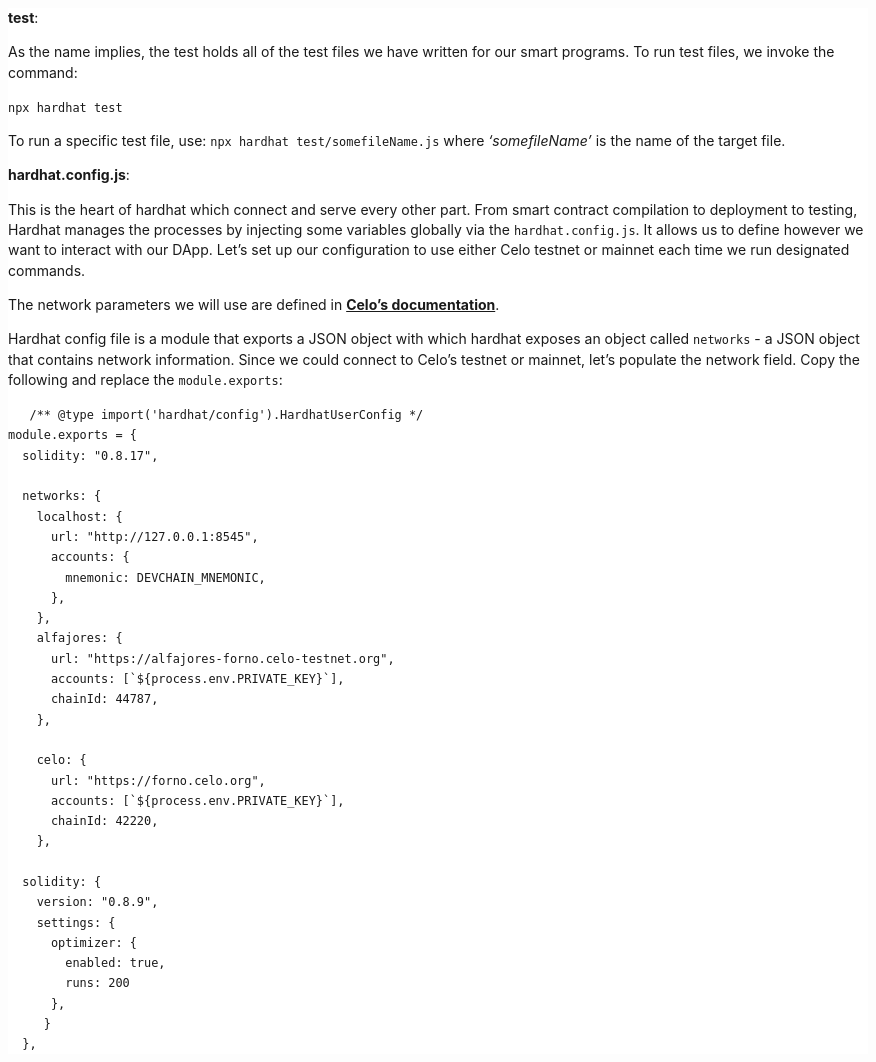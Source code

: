 
**test**:

As the name implies, the test holds all of the test files we have written for our smart programs. To run test files, we invoke the command:

```
npx hardhat test

```

To run a specific test file, use: `npx hardhat test/somefileName.js` where _‘somefileName’_ is the name of the target file.


**hardhat.config.js**: 

This is the heart of hardhat which connect and serve every other part. From smart contract compilation to deployment to testing, Hardhat manages the processes by injecting some variables globally via the `hardhat.config.js`. It allows us to define however we want to interact with our DApp. Let’s set up our configuration to use either Celo testnet or mainnet each time we run designated commands.

The network parameters we will use are defined in **[Celo’s documentation](https://docs.celo.org/network)**.

Hardhat config file is a module that exports a JSON object with which hardhat exposes an object called `networks` - a JSON object that contains network information. Since we could connect to Celo’s testnet or mainnet, let’s populate the network field. Copy the following and replace the `module.exports`: 

```
   /** @type import('hardhat/config').HardhatUserConfig */
module.exports = {
  solidity: "0.8.17",
 
  networks: {
    localhost: {
      url: "http://127.0.0.1:8545",
      accounts: {
        mnemonic: DEVCHAIN_MNEMONIC,
      },
    },
    alfajores: {
      url: "https://alfajores-forno.celo-testnet.org",
      accounts: [`${process.env.PRIVATE_KEY}`],
      chainId: 44787,
    },
 
    celo: {
      url: "https://forno.celo.org",
      accounts: [`${process.env.PRIVATE_KEY}`],
      chainId: 42220,
    },
 
  solidity: {
    version: "0.8.9",
    settings: {
      optimizer: {
        enabled: true,
        runs: 200
      },
     }
  },

```
